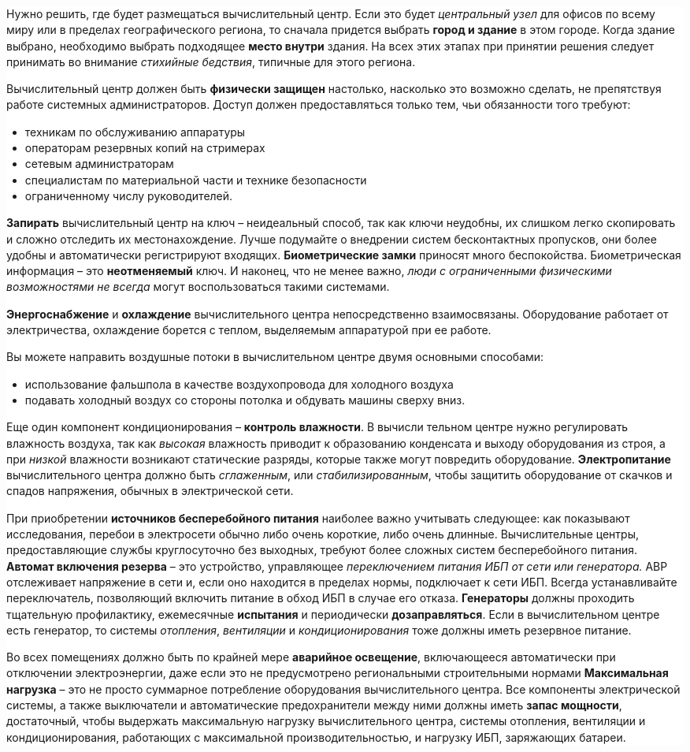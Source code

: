 Нужно решить, где будет размещаться вычислительный центр. Если это будет *центральный узел* для офисов по всему миру или в пределах географического региона, то сначала придется выбрать **город и здание** в этом городе. Когда здание выбрано, необходимо выбрать подходящее **место внутри** здания. На всех этих этапах при принятии решения следует принимать во внимание *стихийные бедствия*, типичные для этого региона.

Вычислительный центр должен быть **физически защищен** настолько, насколько это возможно сделать, не препятствуя работе системных администраторов. Доступ должен предоставляться только тем, чьи обязанности того требуют:

- техникам по обслуживанию аппаратуры
- операторам резервных копий на стримерах
- сетевым администраторам
- специалистам по материальной части и технике безопасности
- ограниченному числу руководителей.

**Запирать** вычислительный центр на ключ – неидеальный способ, так как ключи неудобны, их слишком легко скопировать и сложно отследить их местонахождение. Лучше подумайте о внедрении систем бесконтактных пропусков, они более удобны и автоматически регистрируют входящих.
 **Биометрические замки** приносят много беспокойства. Биометрическая информация – это **неотменяемый** ключ. И наконец, что не менее важно, *люди с ограниченными физическими возможностями не всегда* могут воспользоваться такими системами.

**Энергоснабжение** и **охлаждение** вычислительного центра непосредственно взаимосвязаны. Оборудование работает от электричества, охлаждение борется с теплом, выделяемым аппаратурой при ее работе. 


Вы можете направить воздушные потоки в вычислительном центре двумя основными способами:

- использование фальшпола в качестве воздухопровода для холодного воздуха
- подавать холодный воздух со стороны потолка и обдувать машины сверху вниз.


Еще один компонент кондиционирования – **контроль влажности**. В вычисли тельном центре нужно регулировать влажность воздуха, так как *высокая* влажность приводит к образованию конденсата и выходу оборудования из строя, а при *низкой* влажности возникают статические разряды, которые также могут повредить оборудование.
 **Электропитание** вычислительного центра должно быть *сглаженным*, или *стабилизированным*, чтобы защитить оборудование от скачков и спадов напряжения, обычных в электрической сети. 

При приобретении **источников бесперебойного питания** наиболее важно учитывать следующее: как показывают исследования, перебои в электросети обычно либо очень короткие, либо очень длинные. Вычислительные центры, предоставляющие службы круглосуточно без выходных, требуют более сложных систем бесперебойного питания.
 **Автомат включения резерва** – это устройство, управляющее *переключением питания ИБП от сети или генератора.* АВР отслеживает напряжение в сети и, если оно находится в пределах нормы, подключает к сети ИБП. Всегда устанавливайте переключатель, позволяющий включить питание в обход ИБП в случае его отказа.
 **Генераторы** должны проходить тщательную профилактику, ежемесячные **испытания** и периодически **дозаправляться**. Если в вычислительном центре есть генератор, то системы *отопления*, *вентиляции* и *кондиционирования* тоже должны иметь резервное питание.

Во всех помещениях должно быть по крайней мере **аварийное освещение**, включающееся автоматически при отключении электроэнергии, даже если это не предусмотрено региональными строительными нормами
 **Максимальная нагрузка** – это не просто суммарное потребление оборудования вычислительного центра. Все компоненты электрической системы, а также выключатели и автоматические предохранители между ними должны иметь **запас мощности**, достаточный, чтобы выдержать максимальную нагрузку вычислительного центра, системы отопления, вентиляции и кондиционирования, работающих с максимальной производительностью, и нагрузку ИБП, заряжающих батареи.
